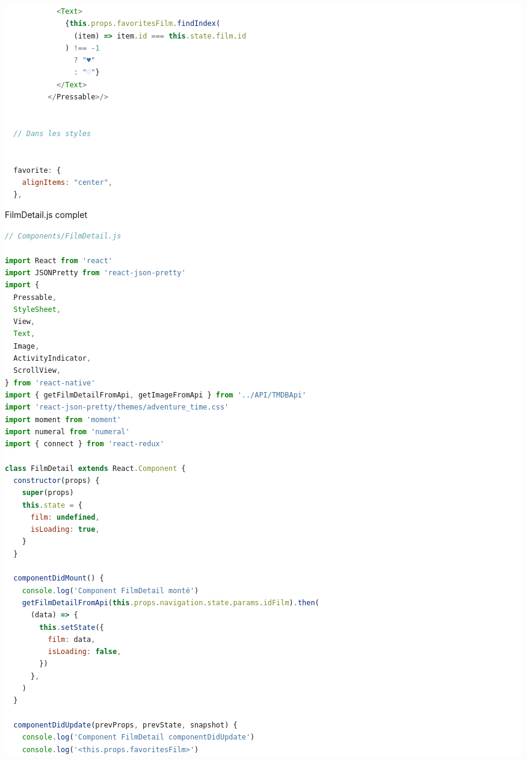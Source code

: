 ```javascript
            <Text>
              {this.props.favoritesFilm.findIndex(
                (item) => item.id === this.state.film.id
              ) !== -1
                ? "♥"
                : "♡"}
            </Text>
          </Pressable>/>


  // Dans les styles


  favorite: {
    alignItems: "center",
  },
```

FilmDetail.js complet

```javascript
// Components/FilmDetail.js

import React from 'react'
import JSONPretty from 'react-json-pretty'
import {
  Pressable,
  StyleSheet,
  View,
  Text,
  Image,
  ActivityIndicator,
  ScrollView,
} from 'react-native'
import { getFilmDetailFromApi, getImageFromApi } from '../API/TMDBApi'
import 'react-json-pretty/themes/adventure_time.css'
import moment from 'moment'
import numeral from 'numeral'
import { connect } from 'react-redux'

class FilmDetail extends React.Component {
  constructor(props) {
    super(props)
    this.state = {
      film: undefined,
      isLoading: true,
    }
  }

  componentDidMount() {
    console.log('Component FilmDetail monté')
    getFilmDetailFromApi(this.props.navigation.state.params.idFilm).then(
      (data) => {
        this.setState({
          film: data,
          isLoading: false,
        })
      },
    )
  }

  componentDidUpdate(prevProps, prevState, snapshot) {
    console.log('Component FilmDetail componentDidUpdate')
    console.log('<this.props.favoritesFilm>')
```